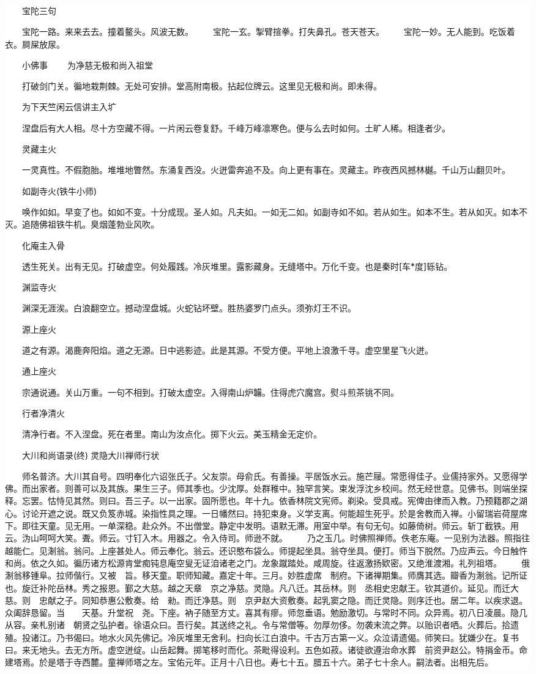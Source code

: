 　　宝陀三句

　　宝陀一路。来来去去。撞着鳌头。风波无数。
　　宝陀一玄。掣臂揎拳。打失鼻孔。苍天苍天。
　　宝陀一妙。无人能到。吃饭着衣。屙屎放尿。

　　小佛事
　　为净慈无极和尚入祖堂

　　打破剑门关。徧地栽荆棘。无处可安排。堂高附南极。拈起位牌云。这里见无极和尚。即未得。

　　为下天竺闲云信讲主入圹

　　涅盘后有大人相。尽十方空藏不得。一片闲云卷复舒。千峰万峰凛寒色。便与么去时如何。土旷人稀。相逢者少。

　　灵藏主火

　　一灵真性。不假胞胎。堆堆地瞥然。东涌复西没。火迸雷奔追不及。向上更有事在。灵藏主。昨夜西风撼林樾。千山万山翻贝叶。

　　如副寺火(铁牛小师)

　　唤作如如。早变了也。如如不变。十分成现。圣人如。凡夫如。一如无二如。如副寺如不如。若从如生。如本不生。若从如灭。如本不灭。追随佛祖铁牛机。臭烟蓬勃业风吹。

　　化庵主入骨

　　透生死关。出有无见。打破虚空。何处履践。冷灰堆里。露影藏身。无缝塔中。万化千变。也是秦时[车*度]轹钻。

　　渊监寺火

　　渊深无涯涘。白浪翻空立。撼动涅盘城。火蛇钻坏壁。胜热婆罗门点头。须弥灯王不识。

　　源上座火

　　道之有源。渴鹿奔阳焰。道之无源。日中逃影迹。此是其源。不受方便。平地上浪激千寻。虚空里星飞火迸。

　　通上座火

　　宗通说通。关山万重。一句不相到。打破太虚空。入得南山炉韛。住得虎穴魔宫。熨斗煎茶铫不同。

　　行者净清火

　　清净行者。不入涅盘。死在者里。南山为汝点化。掷下火云。美玉精金无定价。

　　大川和尚语录(终)
 灵隐大川禅师行状

　　师名普济。大川其自号。四明奉化六诏张氏子。父友崇。母俞氏。有善操。平居饭水云。施芒屦。常愿得佳子。业儒持家外。又愿得学佛。而出家者。则善可以及其族。果生三子。师其季也。少沈厚。处群稚中。独罕言笑。束发浮沈乡校间。然无经世意。见佛书。则端坐探释。忘罢。怙恃见其然。则曰。吾三子。以一出家。固所愿也。年十九。依香林院文宪师。剃染。受具戒。宪俾由律而入教。乃预籍郡之湖心。讨论开遮之说。既又负笈赤城。染指性具之理。一日幡然曰。持犯束身。义学支离。何能超生死乎。於是舍教而入禅。小留瑞岩荷屋席下。即往天童。见无用。一单深稳。赴众外。不出僧堂。静定中发明。语默无滞。用室中举。有句无句。如藤倚树。师云。斩丁截铁。用云。沩山呵呵大笑。聻。师云。寸钉入木。用器之。令入侍司。师逊不就。
　　乃之玉几。时佛照禅师。佚老东庵。一见别为法器。照指往越能仁。见淛翁。翁问。上座甚处人。师云奉化。翁云。还识憨布袋么。师提起坐具。翁夺坐具。便打。师当下脱然。乃应声云。今日触忤和尚。依之久如。徧历诸方松源肯堂痴钝息庵空叟无证洎诸老之门。龙象蹴踏处。咸周旋。往返激扬欵密。又绝淮渡湘。礼列祖塔。
　　俄淛翁移锺阜。拉师偕行。又被　旨。移天童。职师知藏。嘉定十年。三月。妙胜虚席　制府。下诸禅期集。师膺其选。瓣香为淛翁。记所证也。旋迁补陀岳林。秀之报恩。鄞之大慈。越之天章　京之净慈。灵隐。凡八迁。其岳林。则　丞相史忠献王。钦其道价。延见。而迁大慈。则　忠献之子。同知恭惠公敷奏。给　勑。而迁净慈。则　京尹赵大资敷奏。起乳窦之隐。而迁灵隐。则序迁也。居二年。以疾求退。众阖辞恳留。当　　天基。升堂祝　尧。下座。衲子随至方丈。喜其有瘳。师忽垂语。勉励激切。与常时不同。众异焉。初八日凌晨。隐几从容。亲札别诸　朝贤之弘护者。徐语众曰。吾行矣。其送终之礼。令与常僧等。勿厚勿侈。勿袭末流之弊。以贻识者哂。火葬后。拾遗殖。投诸江。乃书偈曰。地水火风先佛记。冷灰堆里无舍利。扫向长江白浪中。千古万古第一义。众泣请遗偈。师笑曰。犹嫌少在。复书曰。来无地头。去无方所。虚空迸绽。山岳起舞。掷笔移时而化。茶毗得设利。五色如菽。诸徒欲遵治命水葬　前资尹赵公。特捐金币。命建塔焉。於是塔于寺西麓。童禅师塔之左。宝佑元年。正月十八日也。寿七十五。腊五十六。弟子七十余人。嗣法者。出相先后。
